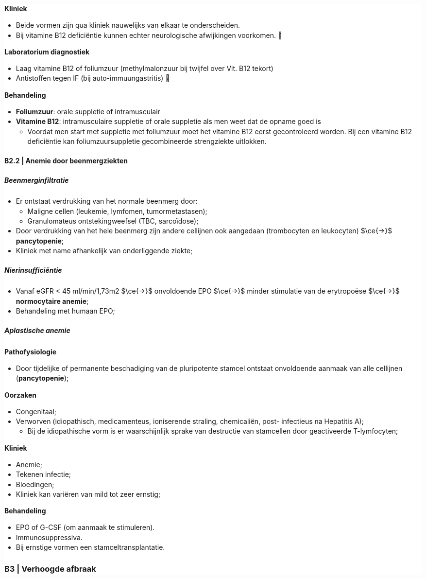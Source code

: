 
**Kliniek**
- Beide vormen zijn qua kliniek nauwelijks van elkaar te onderscheiden.
- Bij vitamine B12 deficiëntie kunnen echter neurologische afwijkingen voorkomen. 

**Laboratorium diagnostiek**
- Laag vitamine B12 of foliumzuur (methylmalonzuur bij twijfel over Vit. B12 tekort)
- Antistoffen tegen IF (bij auto-immuungastritis) 

**Behandeling**
- **Foliumzuur**: orale suppletie of intramusculair
- **Vitamine B12**: intramusculaire suppletie of orale suppletie als men weet dat de opname goed is 
	- Voordat men start met suppletie met foliumzuur moet het vitamine B12 eerst gecontroleerd worden. Bij een vitamine B12 deficiëntie kan foliumzuursuppletie gecombineerde strengziekte uitlokken.

#### B2.2 | Anemie door beenmergziekten
##### Beenmerginfiltratie
- Er ontstaat verdrukking van het normale beenmerg door:
	- Maligne cellen (leukemie, lymfomen, tumormetastasen);
	- Granulomateus ontstekingweefsel (TBC, sarcoïdose);
- Door verdrukking van het hele beenmerg zijn andere cellijnen ook aangedaan (trombocyten en leukocyten) $\ce{->}$ **pancytopenie**;
- Kliniek met name afhankelijk van onderliggende ziekte;

##### Nierinsufficiëntie
- Vanaf eGFR < 45 ml/min/1,73m2 $\ce{->}$ onvoldoende EPO $\ce{->}$ minder stimulatie van de erytropoëse $\ce{->}$ **normocytaire anemie**;
- Behandeling met humaan EPO;

##### Aplastische anemie
**Pathofysiologie**
- Door tijdelijke of permanente beschadiging van de pluripotente stamcel ontstaat onvoldoende aanmaak van alle cellijnen (**pancytopenie**);

**Oorzaken**
- Congenitaal; 
- Verworven (idiopathisch, medicamenteus, ioniserende straling, chemicaliën, post- infectieus na Hepatitis A);
	- Bij de idiopathische vorm is er waarschijnlijk sprake van destructie van stamcellen door geactiveerde T-lymfocyten;

**Kliniek**
- Anemie;
- Tekenen infectie;
- Bloedingen;
- Kliniek kan variëren van mild tot zeer ernstig;

**Behandeling**
- EPO of G-CSF (om aanmaak te stimuleren).
- Immunosuppressiva. 
- Bij ernstige vormen een stamceltransplantatie.

### B3 | Verhoogde afbraak
